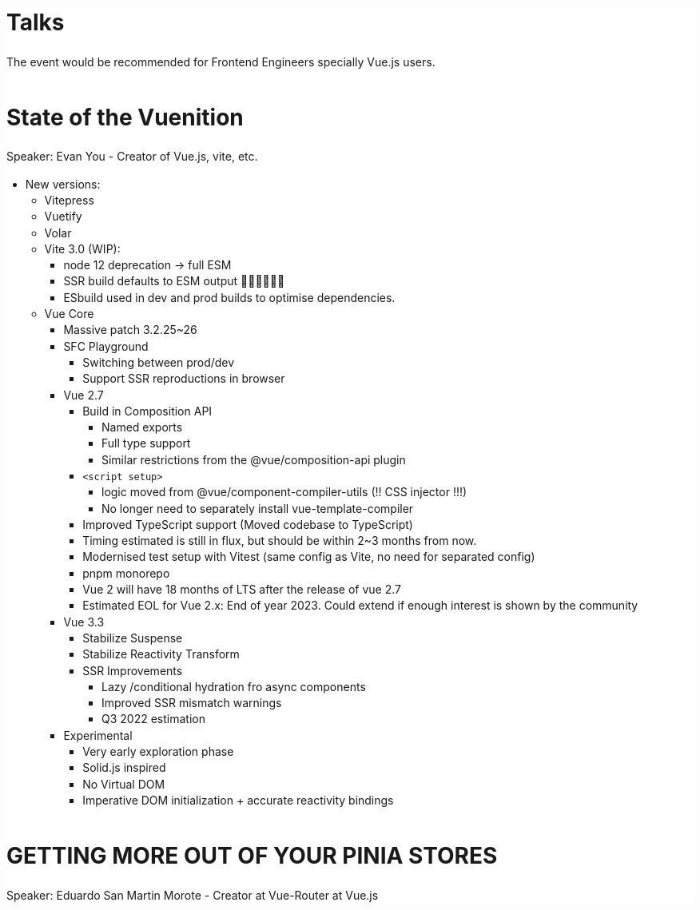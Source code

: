 # Talks

The event would be recommended for Frontend Engineers specially Vue.js users.

# State of the Vuenition
Speaker: Evan You - Creator of Vue.js, vite, etc.

- New versions:
	- Vitepress
	- Vuetify
	- Volar
	- Vite 3.0 (WIP):
		- node 12 deprecation → full ESM
		- SSR build defaults to ESM output 👏🏻👏🏻👏🏻
		- ESbuild used in dev and prod builds to optimise dependencies.
	- Vue Core
		- Massive patch 3.2.25~26
		- SFC Playground
			- Switching between prod/dev
			- Support SSR reproductions in browser
		- Vue 2.7
			- Build in Composition API
				- Named exports
				- Full type support
				- Similar restrictions from the @vue/composition-api plugin
			- `<script setup>`
			    - logic moved from @vue/component-compiler-utils (!! CSS injector !!!)
			    - No longer need to separately install vue-template-compiler
			- Improved TypeScript support (Moved codebase to TypeScript)
			- Timing estimated is still in flux, but should be within 2~3 months from now.
			- Modernised test setup with Vitest (same config as Vite, no need for separated config)
			- pnpm monorepo
			- Vue 2 will have 18 months of LTS after the release of vue 2.7
			- Estimated EOL for Vue 2.x: End of year 2023. Could extend if enough interest is shown by the community
		- Vue 3.3
			- Stabilize Suspense
			- Stabilize Reactivity Transform
			- SSR Improvements
				- Lazy /conditional hydration fro async components
				- Improved SSR mismatch warnings
				- Q3 2022 estimation
		- Experimental
			- Very early exploration phase
			- Solid.js inspired
			- No Virtual DOM
			- Imperative DOM initialization + accurate reactivity bindings

# GETTING MORE OUT OF YOUR PINIA STORES
Speaker: Eduardo San Martin Morote - Creator at Vue-Router at Vue.js
